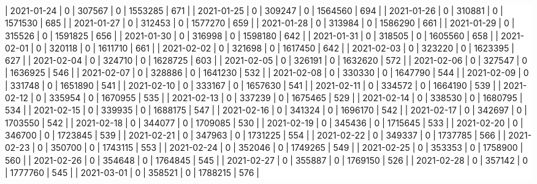 | 2021-01-24 | 0 | 307567 | 0 | 1553285 | 671 |
| 2021-01-25 | 0 | 309247 | 0 | 1564560 | 694 |
| 2021-01-26 | 0 | 310881 | 0 | 1571530 | 685 |
| 2021-01-27 | 0 | 312453 | 0 | 1577270 | 659 |
| 2021-01-28 | 0 | 313984 | 0 | 1586290 | 661 |
| 2021-01-29 | 0 | 315526 | 0 | 1591825 | 656 |
| 2021-01-30 | 0 | 316998 | 0 | 1598180 | 642 |
| 2021-01-31 | 0 | 318505 | 0 | 1605560 | 658 |
| 2021-02-01 | 0 | 320118 | 0 | 1611710 | 661 |
| 2021-02-02 | 0 | 321698 | 0 | 1617450 | 642 |
| 2021-02-03 | 0 | 323220 | 0 | 1623395 | 627 |
| 2021-02-04 | 0 | 324710 | 0 | 1628725 | 603 |
| 2021-02-05 | 0 | 326191 | 0 | 1632620 | 572 |
| 2021-02-06 | 0 | 327547 | 0 | 1636925 | 546 |
| 2021-02-07 | 0 | 328886 | 0 | 1641230 | 532 |
| 2021-02-08 | 0 | 330330 | 0 | 1647790 | 544 |
| 2021-02-09 | 0 | 331748 | 0 | 1651890 | 541 |
| 2021-02-10 | 0 | 333167 | 0 | 1657630 | 541 |
| 2021-02-11 | 0 | 334572 | 0 | 1664190 | 539 |
| 2021-02-12 | 0 | 335954 | 0 | 1670955 | 535 |
| 2021-02-13 | 0 | 337239 | 0 | 1675465 | 529 |
| 2021-02-14 | 0 | 338530 | 0 | 1680795 | 534 |
| 2021-02-15 | 0 | 339935 | 0 | 1688175 | 547 |
| 2021-02-16 | 0 | 341324 | 0 | 1696170 | 542 |
| 2021-02-17 | 0 | 342697 | 0 | 1703550 | 542 |
| 2021-02-18 | 0 | 344077 | 0 | 1709085 | 530 |
| 2021-02-19 | 0 | 345436 | 0 | 1715645 | 533 |
| 2021-02-20 | 0 | 346700 | 0 | 1723845 | 539 |
| 2021-02-21 | 0 | 347963 | 0 | 1731225 | 554 |
| 2021-02-22 | 0 | 349337 | 0 | 1737785 | 566 |
| 2021-02-23 | 0 | 350700 | 0 | 1743115 | 553 |
| 2021-02-24 | 0 | 352046 | 0 | 1749265 | 549 |
| 2021-02-25 | 0 | 353353 | 0 | 1758900 | 560 |
| 2021-02-26 | 0 | 354648 | 0 | 1764845 | 545 |
| 2021-02-27 | 0 | 355887 | 0 | 1769150 | 526 |
| 2021-02-28 | 0 | 357142 | 0 | 1777760 | 545 |
| 2021-03-01 | 0 | 358521 | 0 | 1788215 | 576 |